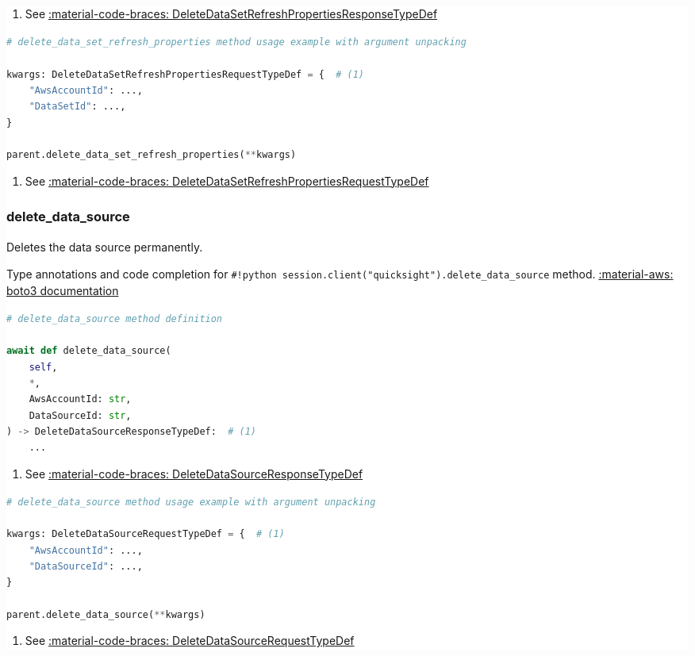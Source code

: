 1. See [:material-code-braces: DeleteDataSetRefreshPropertiesResponseTypeDef](./type_defs.md#deletedatasetrefreshpropertiesresponsetypedef)


```python
# delete_data_set_refresh_properties method usage example with argument unpacking

kwargs: DeleteDataSetRefreshPropertiesRequestTypeDef = {  # (1)
    "AwsAccountId": ...,
    "DataSetId": ...,
}

parent.delete_data_set_refresh_properties(**kwargs)
```

1. See [:material-code-braces: DeleteDataSetRefreshPropertiesRequestTypeDef](./type_defs.md#deletedatasetrefreshpropertiesrequesttypedef)

### delete\_data\_source

Deletes the data source permanently.

Type annotations and code completion for `#!python session.client("quicksight").delete_data_source` method.
[:material-aws: boto3 documentation](https://boto3.amazonaws.com/v1/documentation/api/latest/reference/services/quicksight.html#QuickSight.Client)

```python
# delete_data_source method definition

await def delete_data_source(
    self,
    *,
    AwsAccountId: str,
    DataSourceId: str,
) -> DeleteDataSourceResponseTypeDef:  # (1)
    ...
```

1. See [:material-code-braces: DeleteDataSourceResponseTypeDef](./type_defs.md#deletedatasourceresponsetypedef)


```python
# delete_data_source method usage example with argument unpacking

kwargs: DeleteDataSourceRequestTypeDef = {  # (1)
    "AwsAccountId": ...,
    "DataSourceId": ...,
}

parent.delete_data_source(**kwargs)
```

1. See [:material-code-braces: DeleteDataSourceRequestTypeDef](./type_defs.md#deletedatasourcerequesttypedef)
